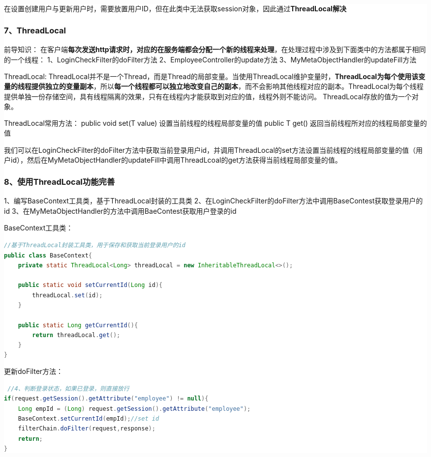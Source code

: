 在设置创建用户与更新用户时，需要放置用户ID，但在此类中无法获取session对象，因此通过**ThreadLocal解决**

### 7、ThreadLocal

前导知识：
在客户端**每次发送http请求时，对应的在服务端都会分配一个新的线程来处理**，在处理过程中涉及到下面类中的方法都属于相同的一个线程：
1、LoginCheckFilter的doFilter方法
2、EmployeeController的update方法
3、MyMetaObjectHandler的updateFill方法

ThreadLocal:
ThreadLocal并不是一个Thread，而是Thread的局部变量。当使用ThreadLocal维护变量时，**ThreadLocal为每个使用该变量的线程提供独立的变量副本**，所以**每一个线程都可以独立地改变自己的副本**，而不会影响其他线程对应的副本。ThreadLocal为每个线程提供单独一份存储空间，具有线程隔离的效果，只有在线程内才能获取到对应的值，线程外则不能访问。
ThreadLocal存放的值为一个对象。

ThreadLocal常用方法：
public void set(T value) 设置当前线程的线程局部变量的值
public T get() 返回当前线程所对应的线程局部变量的值

我们可以在LoginCheckFilter的doFilter方法中获取当前登录用户id，并调用ThreadLocal的set方法设置当前线程的线程局部变量的值（用户id），然后在MyMetaObjectHandler的updateFill中调用ThreadLcoal的get方法获得当前线程局部变量的值。

### 8、使用ThreadLocal功能完善

1、编写BaseContext工具类，基于ThreadLocal封装的工具类
2、在LoginCheckFilter的doFilter方法中调用BaseContest获取登录用户的id
3、在MyMetaObjectHandler的方法中调用BaeContest获取用户登录的id

BaseContext工具类：

```java
//基于ThreadLocal封装工具类，用于保存和获取当前登录用户的id
public class BaseContext{
    private static ThreadLocal<Long> threadLocal = new InheritableThreadLocal<>();

    public static void setCurrentId(Long id){
        threadLocal.set(id);
    }

    public static Long getCurrentId(){
        return threadLocal.get();
    }
}
```

更新doFilter方法：

```java
 //4、判断登录状态，如果已登录，则直接放行
if(request.getSession().getAttribute("employee") != null){
    Long empId = (Long) request.getSession().getAttribute("employee");
    BaseContext.setCurrentId(empId);//set id
    filterChain.doFilter(request,response);
    return;
}
```
